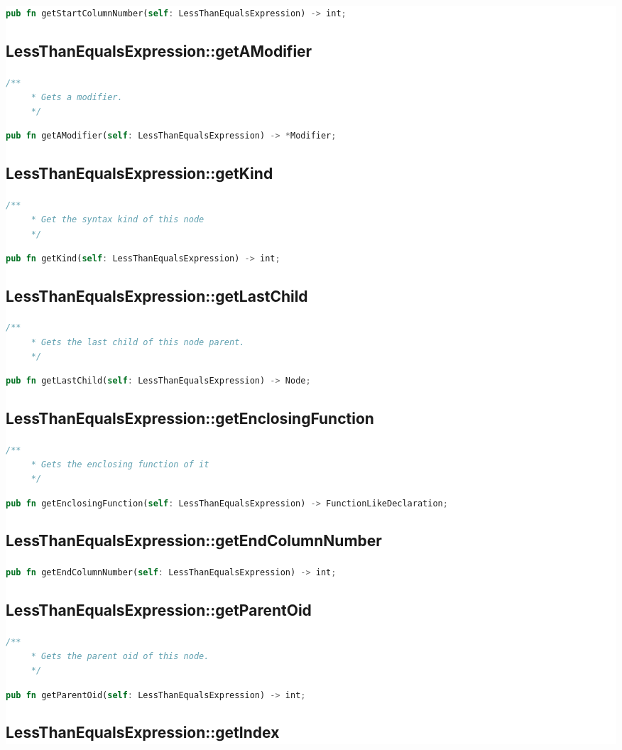 ```rust
pub fn getStartColumnNumber(self: LessThanEqualsExpression) -> int;
```
## LessThanEqualsExpression::getAModifier

```rust
/**
     * Gets a modifier.
     */
```
```rust
pub fn getAModifier(self: LessThanEqualsExpression) -> *Modifier;
```
## LessThanEqualsExpression::getKind

```rust
/**
     * Get the syntax kind of this node
     */
```
```rust
pub fn getKind(self: LessThanEqualsExpression) -> int;
```
## LessThanEqualsExpression::getLastChild

```rust
/**
     * Gets the last child of this node parent.
     */
```
```rust
pub fn getLastChild(self: LessThanEqualsExpression) -> Node;
```
## LessThanEqualsExpression::getEnclosingFunction

```rust
/**
     * Gets the enclosing function of it
     */
```
```rust
pub fn getEnclosingFunction(self: LessThanEqualsExpression) -> FunctionLikeDeclaration;
```
## LessThanEqualsExpression::getEndColumnNumber

```rust
pub fn getEndColumnNumber(self: LessThanEqualsExpression) -> int;
```
## LessThanEqualsExpression::getParentOid

```rust
/**
     * Gets the parent oid of this node.
     */
```
```rust
pub fn getParentOid(self: LessThanEqualsExpression) -> int;
```
## LessThanEqualsExpression::getIndex

